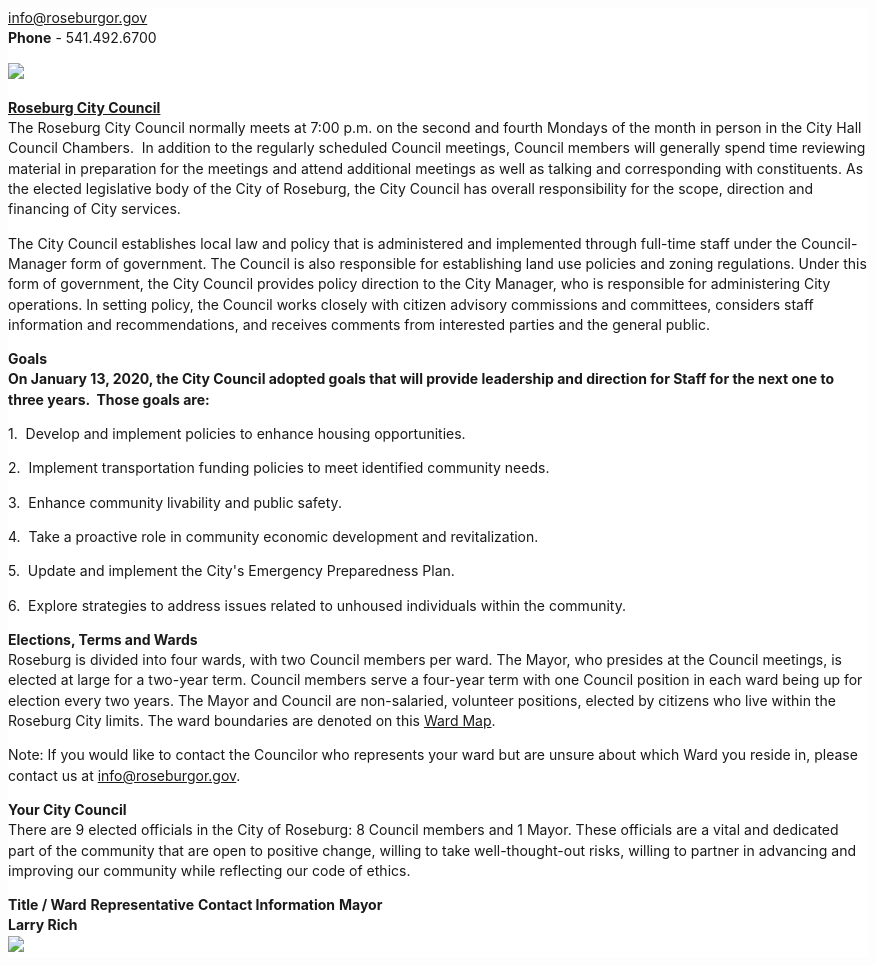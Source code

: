 [info@roseburgor.gov](mailto:info@roseburgor.gov)  
**Phone** - 541.492.6700

![](https://www.cityofroseburg.org/storage/app/media/uploaded-files/1571677880147.jpeg)

[**Roseburg City Council**](https://www.cityofroseburg.org/your-government/mayor-council/council-agendas)  
The Roseburg City Council normally meets at 7:00 p.m. on the second and fourth Mondays of the month in person in the City Hall Council Chambers.  In addition to the regularly scheduled Council meetings, Council members will generally spend time reviewing material in preparation for the meetings and attend additional meetings as well as talking and corresponding with constituents. As the elected legislative body of the City of Roseburg, the City Council has overall responsibility for the scope, direction and financing of City services.

The City Council establishes local law and policy that is administered and implemented through full-time staff under the Council-Manager form of government. The Council is also responsible for establishing land use policies and zoning regulations. Under this form of government, the City Council provides policy direction to the City Manager, who is responsible for administering City operations. In setting policy, the Council works closely with citizen advisory commissions and committees, considers staff information and recommendations, and receives comments from interested parties and the general public.

**Goals**  
**On January 13, 2020, the City Council adopted goals that will provide leadership and direction for Staff for the next one to three years.  Those goals are:**

1\.  Develop and implement policies to enhance housing opportunities.

2\.  Implement transportation funding policies to meet identified community needs.

3\.  Enhance community livability and public safety.

4\.  Take a proactive role in community economic development and revitalization.

5\.  Update and implement the City's Emergency Preparedness Plan.

6\.  Explore strategies to address issues related to unhoused individuals within the community.

**Elections, Terms and Wards**  
Roseburg is divided into four wards, with two Council members per ward. The Mayor, who presides at the Council meetings, is elected at large for a two-year term. Council members serve a four-year term with one Council position in each ward being up for election every two years. The Mayor and Council are non-salaried, volunteer positions, elected by citizens who live within the Roseburg City limits. The ward boundaries are denoted on this [Ward Map](https://www.cityofroseburg.org/storage/app/media/Council/2025-Ward-Map.pdf).

Note: If you would like to contact the Councilor who represents your ward but are unsure about which Ward you reside in, please contact us at [info@roseburgor.gov](mailto:info@roseburgor.gov).

**Your City Council**  
There are 9 elected officials in the City of Roseburg: 8 Council members and 1 Mayor. These officials are a vital and dedicated part of the community that are open to positive change, willing to take well-thought-out risks, willing to partner in advancing and improving our community while reflecting our code of ethics.

**Title / Ward** **Representative** **Contact Information** **Mayor**  
**Larry Rich**  
![](https://www.cityofroseburg.org/storage/app/media/Council/City%20Council%20Images/Rich.jpg)

